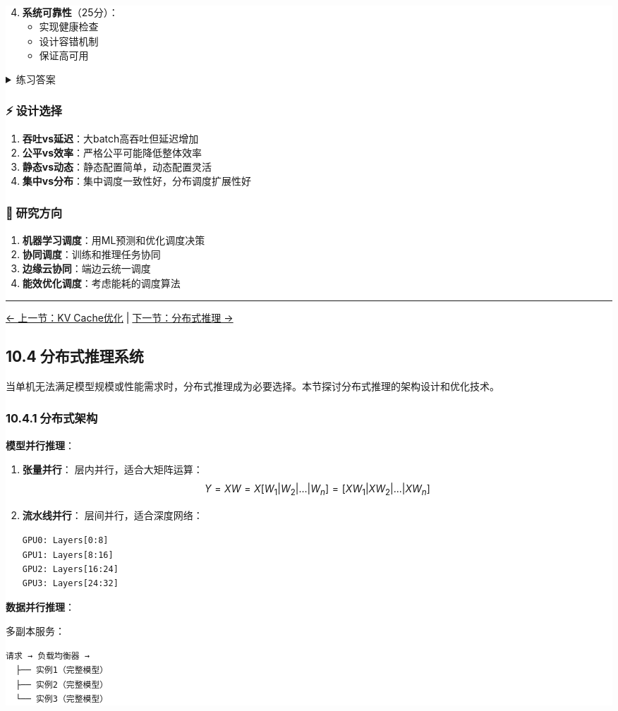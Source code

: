 4. **系统可靠性**（25分）：
   - 实现健康检查
   - 设计容错机制
   - 保证高可用

<details><summary>练习答案</summary></details>

### ⚡ 设计选择

1. **吞吐vs延迟**：大batch高吞吐但延迟增加
2. **公平vs效率**：严格公平可能降低整体效率
3. **静态vs动态**：静态配置简单，动态配置灵活
4. **集中vs分布**：集中调度一致性好，分布调度扩展性好

### 🔬 研究方向

1. **机器学习调度**：用ML预测和优化调度决策
2. **协同调度**：训练和推理任务协同
3. **边缘云协同**：端边云统一调度
4. **能效优化调度**：考虑能耗的调度算法

---

[← 上一节：KV Cache优化](#section2) | [下一节：分布式推理 →](#section4)

## 10.4 分布式推理系统

当单机无法满足模型规模或性能需求时，分布式推理成为必要选择。本节探讨分布式推理的架构设计和优化技术。

### 10.4.1 分布式架构

**模型并行推理**：

1. **张量并行**：
   层内并行，适合大矩阵运算：
   $$Y = XW = X[W_1|W_2|...|W_n] = [XW_1|XW_2|...|XW_n]$$

2. **流水线并行**：
   层间并行，适合深度网络：
   ```
   GPU0: Layers[0:8]
   GPU1: Layers[8:16]
   GPU2: Layers[16:24]
   GPU3: Layers[24:32]
   ```

**数据并行推理**：

多副本服务：
```
请求 → 负载均衡器 → 
  ├── 实例1（完整模型）
  ├── 实例2（完整模型）
  └── 实例3（完整模型）
```
